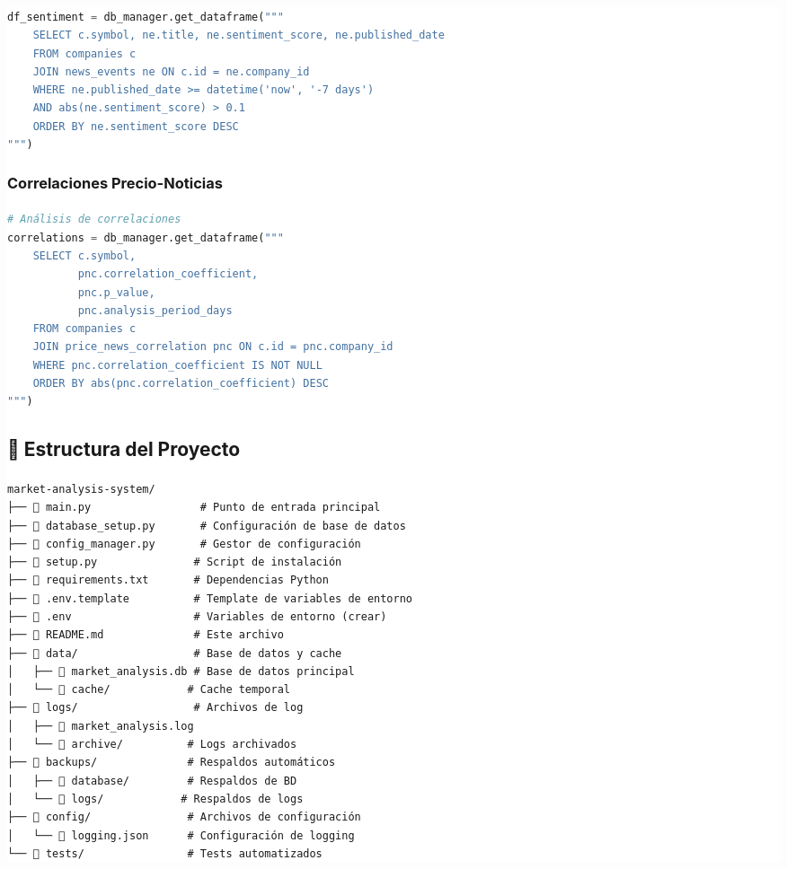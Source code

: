 ```python
df_sentiment = db_manager.get_dataframe("""
    SELECT c.symbol, ne.title, ne.sentiment_score, ne.published_date
    FROM companies c
    JOIN news_events ne ON c.id = ne.company_id
    WHERE ne.published_date >= datetime('now', '-7 days')
    AND abs(ne.sentiment_score) > 0.1
    ORDER BY ne.sentiment_score DESC
""")
```

### Correlaciones Precio-Noticias
```python
# Análisis de correlaciones
correlations = db_manager.get_dataframe("""
    SELECT c.symbol, 
           pnc.correlation_coefficient,
           pnc.p_value,
           pnc.analysis_period_days
    FROM companies c
    JOIN price_news_correlation pnc ON c.id = pnc.company_id
    WHERE pnc.correlation_coefficient IS NOT NULL
    ORDER BY abs(pnc.correlation_coefficient) DESC
""")
```

## 📁 Estructura del Proyecto

```
market-analysis-system/
├── 📄 main.py                 # Punto de entrada principal
├── 📄 database_setup.py       # Configuración de base de datos
├── 📄 config_manager.py       # Gestor de configuración
├── 📄 setup.py               # Script de instalación
├── 📄 requirements.txt       # Dependencias Python
├── 📄 .env.template          # Template de variables de entorno
├── 📄 .env                   # Variables de entorno (crear)
├── 📄 README.md              # Este archivo
├── 📁 data/                  # Base de datos y cache
│   ├── 📄 market_analysis.db # Base de datos principal
│   └── 📁 cache/            # Cache temporal
├── 📁 logs/                  # Archivos de log
│   ├── 📄 market_analysis.log
│   └── 📁 archive/          # Logs archivados
├── 📁 backups/              # Respaldos automáticos
│   ├── 📁 database/         # Respaldos de BD
│   └── 📁 logs/            # Respaldos de logs
├── 📁 config/               # Archivos de configuración
│   └── 📄 logging.json      # Configuración de logging
└── 📁 tests/                # Tests automatizados
```
